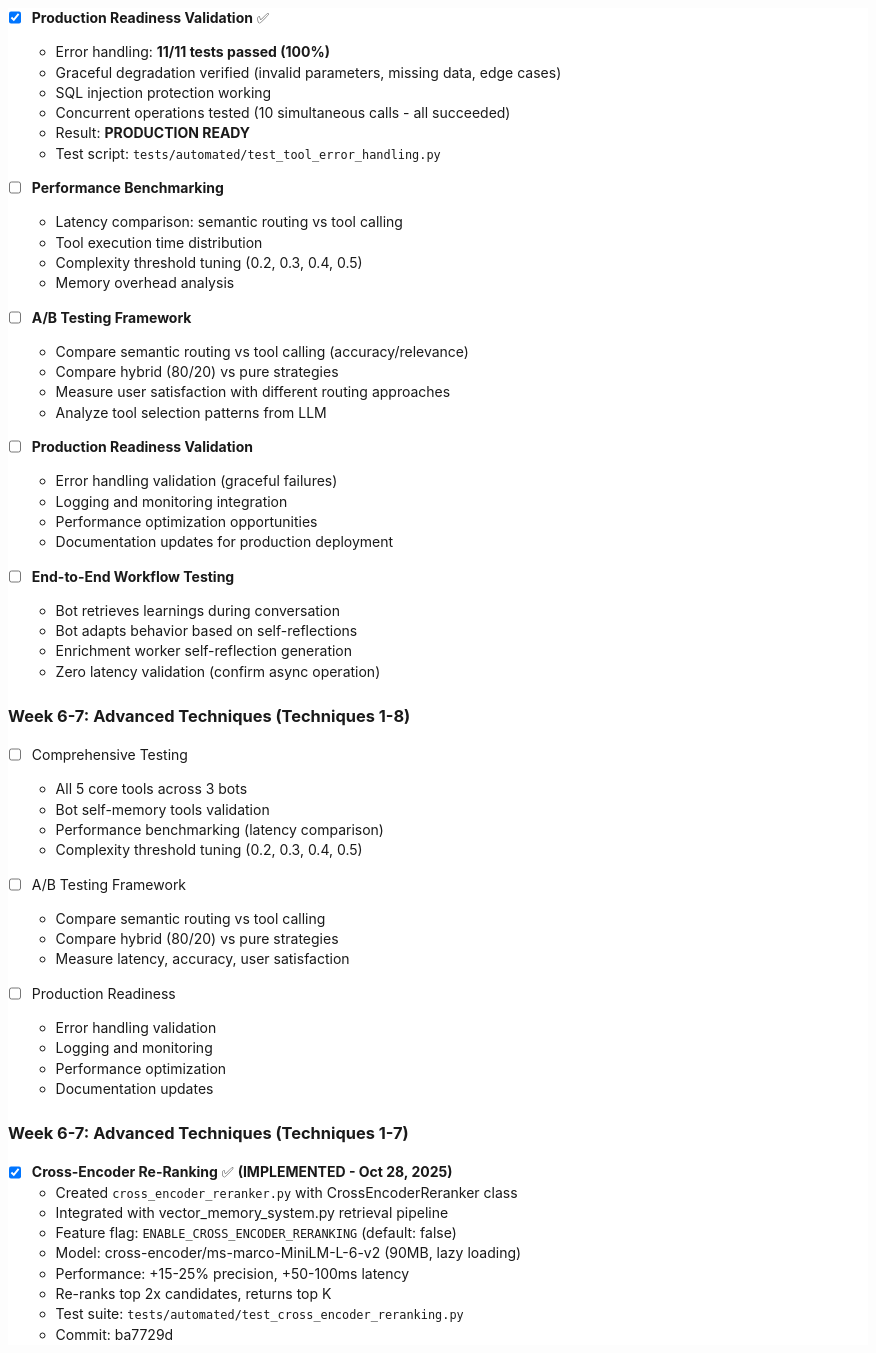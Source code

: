 - [x] **Production Readiness Validation** ✅
  - Error handling: **11/11 tests passed (100%)**
  - Graceful degradation verified (invalid parameters, missing data, edge cases)
  - SQL injection protection working
  - Concurrent operations tested (10 simultaneous calls - all succeeded)
  - Result: **PRODUCTION READY**
  - Test script: `tests/automated/test_tool_error_handling.py`

- [ ] **Performance Benchmarking**
  - Latency comparison: semantic routing vs tool calling
  - Tool execution time distribution
  - Complexity threshold tuning (0.2, 0.3, 0.4, 0.5)
  - Memory overhead analysis

- [ ] **A/B Testing Framework**
  - Compare semantic routing vs tool calling (accuracy/relevance)
  - Compare hybrid (80/20) vs pure strategies
  - Measure user satisfaction with different routing approaches
  - Analyze tool selection patterns from LLM

- [ ] **Production Readiness Validation**
  - Error handling validation (graceful failures)
  - Logging and monitoring integration
  - Performance optimization opportunities
  - Documentation updates for production deployment

- [ ] **End-to-End Workflow Testing**
  - Bot retrieves learnings during conversation
  - Bot adapts behavior based on self-reflections
  - Enrichment worker self-reflection generation
  - Zero latency validation (confirm async operation)

### Week 6-7: Advanced Techniques (Techniques 1-8)
- [ ] Comprehensive Testing
  - All 5 core tools across 3 bots
  - Bot self-memory tools validation
  - Performance benchmarking (latency comparison)
  - Complexity threshold tuning (0.2, 0.3, 0.4, 0.5)

- [ ] A/B Testing Framework
  - Compare semantic routing vs tool calling
  - Compare hybrid (80/20) vs pure strategies
  - Measure latency, accuracy, user satisfaction

- [ ] Production Readiness
  - Error handling validation
  - Logging and monitoring
  - Performance optimization
  - Documentation updates

### Week 6-7: Advanced Techniques (Techniques 1-7)
- [x] **Cross-Encoder Re-Ranking** ✅ **(IMPLEMENTED - Oct 28, 2025)**
  - Created `cross_encoder_reranker.py` with CrossEncoderReranker class
  - Integrated with vector_memory_system.py retrieval pipeline
  - Feature flag: `ENABLE_CROSS_ENCODER_RERANKING` (default: false)
  - Model: cross-encoder/ms-marco-MiniLM-L-6-v2 (90MB, lazy loading)
  - Performance: +15-25% precision, +50-100ms latency
  - Re-ranks top 2x candidates, returns top K
  - Test suite: `tests/automated/test_cross_encoder_reranking.py`
  - Commit: ba7729d
